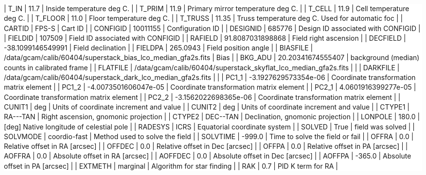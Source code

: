 | T_IN | 11.7 | Inside temperature deg C. |
| T_PRIM | 11.9 | Primary mirror temperature deg C. |
| T_CELL | 11.9 | Cell temperature deg C. |
| T_FLOOR | 11.0 | Floor temperature deg C. |
| T_TRUSS | 11.35 | Truss temperature deg C. Used for automatic foc |
| CARTID | FPS-S | Cart ID |
| CONFIGID | 10011155 | Configuration ID |
| DESIGNID | 685776 | Design ID associated with CONFIGID |
| FIELDID | 107509 | Field ID associated with CONFIGID |
| RAFIELD | 91.8087031898868 | Field right ascension |
| DECFIELD | -38.1099146549991 | Field declination |
| FIELDPA | 265.0943 | Field position angle |
| BIASFILE | /data/gcam/calib/60404/superstack_bias_lco_median_gfa2s.fits | Bias |
| BKG_ADU | 20.20341674555407 | background (median) counts in calibrated frame |
| FLATFILE | /data/gcam/calib/60404/superstack_skyflat_lco_median_gfa2s.fits |  |
| DARKFILE | /data/gcam/calib/60404/superstack_dark_lco_median_gfa2s.fits |  |
| PC1_1 | -3.1927629573354e-06 | Coordinate transformation matrix element |
| PC1_2 | -4.0073501606047e-05 | Coordinate transformation matrix element |
| PC2_1 | 4.0601916399277e-05 | Coordinate transformation matrix element |
| PC2_2 | -3.1562022698365e-06 | Coordinate transformation matrix element |
| CUNIT1 | deg | Units of coordinate increment and value |
| CUNIT2 | deg | Units of coordinate increment and value |
| CTYPE1 | RA---TAN | Right ascension, gnomonic projection |
| CTYPE2 | DEC--TAN | Declination, gnomonic projection |
| LONPOLE | 180.0 | [deg] Native longitude of celestial pole |
| RADESYS | ICRS | Equatorial coordinate system |
| SOLVED | True | field was solved |
| SOLVMODE | coordio-fast | Method used to solve the field |
| SOLVTIME | -999.0 | Time to solve the field or fail |
| OFFRA | 0.0 | Relative offset in RA [arcsec] |
| OFFDEC | 0.0 | Relative offset in Dec [arcsec] |
| OFFPA | 0.0 | Relative offset in PA [arcsec] |
| AOFFRA | 0.0 | Absolute offset in RA [arcsec] |
| AOFFDEC | 0.0 | Absolute offset in Dec [arcsec] |
| AOFFPA | -365.0 | Absolute offset in PA [arcsec] |
| EXTMETH | marginal | Algorithm for star finding |
| RAK | 0.7 | PID K term for RA |